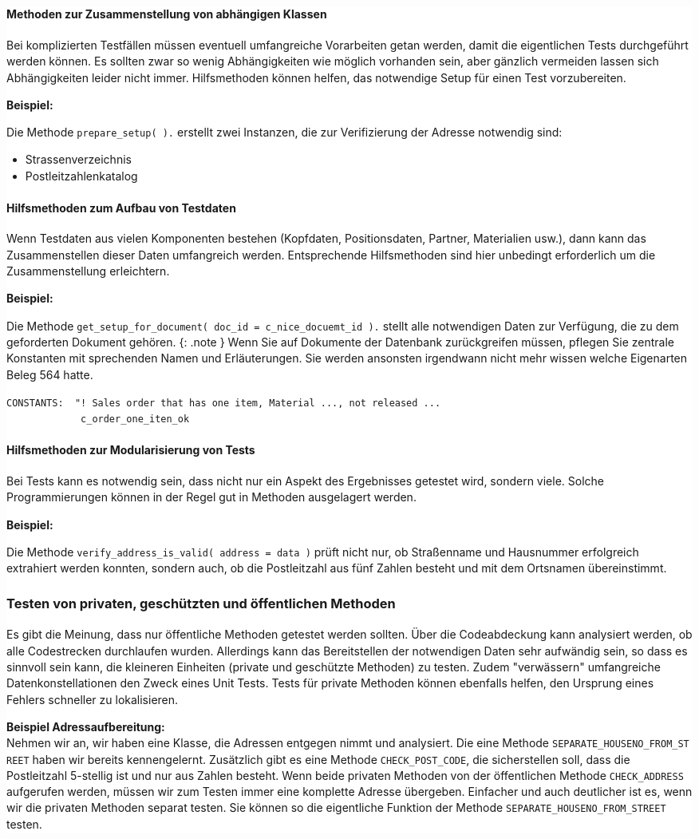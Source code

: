 
#### Methoden zur Zusammenstellung von abhängigen Klassen

Bei komplizierten Testfällen müssen eventuell umfangreiche Vorarbeiten getan werden, damit die eigentlichen Tests durchgeführt werden können. Es sollten zwar so wenig Abhängigkeiten wie möglich vorhanden sein, aber gänzlich vermeiden lassen sich Abhängigkeiten leider nicht immer. Hilfsmethoden können helfen, das notwendige Setup für einen Test vorzubereiten.

**Beispiel:**

Die Methode `prepare_setup( ).` erstellt zwei Instanzen, die zur Verifizierung der Adresse notwendig sind:
* Strassenverzeichnis
* Postleitzahlenkatalog

#### Hilfsmethoden zum Aufbau von Testdaten

Wenn Testdaten aus vielen Komponenten bestehen (Kopfdaten, Positionsdaten, Partner, Materialien usw.), dann kann das Zusammenstellen dieser Daten umfangreich werden. Entsprechende Hilfsmethoden sind hier unbedingt erforderlich um die Zusammenstellung erleichtern.

**Beispiel:**

Die Methode `get_setup_for_document( doc_id = c_nice_docuemt_id ).` stellt alle notwendigen Daten zur Verfügung, die zu dem geforderten Dokument gehören.
{: .note }
Wenn Sie auf Dokumente der Datenbank zurückgreifen müssen, pflegen Sie zentrale Konstanten mit sprechenden Namen und Erläuterungen.  Sie werden ansonsten irgendwann nicht mehr wissen welche Eigenarten Beleg 564 hatte.   
```ABAP
CONSTANTS:  "! Sales order that has one item, Material ..., not released ... 
             c_order_one_iten_ok
```


#### Hilfsmethoden zur Modularisierung von Tests

Bei Tests kann es notwendig sein, dass nicht nur ein Aspekt des Ergebnisses getestet wird, sondern viele. Solche Programmierungen können in der Regel gut in Methoden ausgelagert werden.

**Beispiel:**

Die Methode `verify_address_is_valid( address = data )` prüft nicht nur, ob Straßenname und Hausnummer erfolgreich extrahiert werden konnten, sondern auch, ob die Postleitzahl aus fünf Zahlen besteht und mit dem Ortsnamen übereinstimmt.

### Testen von privaten, geschützten und öffentlichen Methoden
Es gibt die Meinung, dass nur öffentliche Methoden getestet werden sollten. Über die Codeabdeckung kann analysiert werden, ob alle Codestrecken durchlaufen wurden.
Allerdings kann das Bereitstellen der notwendigen Daten sehr aufwändig sein, so dass es sinnvoll sein kann, die kleineren Einheiten (private und geschützte Methoden) zu testen. Zudem "verwässern" umfangreiche Datenkonstellationen den Zweck eines Unit Tests. Tests für private Methoden können ebenfalls helfen, den Ursprung eines Fehlers schneller zu lokalisieren. 

**Beispiel Adressaufbereitung:**\
Nehmen wir an, wir haben eine Klasse, die Adressen entgegen nimmt und analysiert. Die eine Methode `SEPARATE_HOUSENO_FROM_STREET` haben wir bereits kennengelernt. Zusätzlich gibt es eine Methode `CHECK_POST_CODE`, die sicherstellen soll, dass die Postleitzahl 5-stellig ist und nur aus Zahlen besteht. Wenn beide privaten Methoden von der öffentlichen Methode `CHECK_ADDRESS` aufgerufen werden, müssen wir zum Testen immer eine komplette Adresse übergeben. Einfacher und auch deutlicher ist es, wenn wir die privaten Methoden separat testen. Sie können so die eigentliche Funktion der Methode `SEPARATE_HOUSENO_FROM_STREET` testen. 
